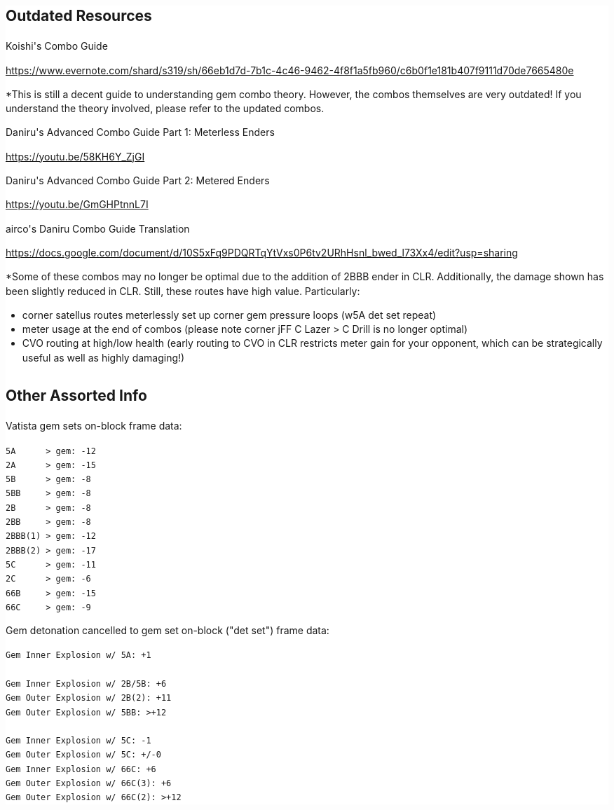 ## Outdated Resources

Koishi's Combo Guide

https://www.evernote.com/shard/s319/sh/66eb1d7d-7b1c-4c46-9462-4f8f1a5fb960/c6b0f1e181b407f9111d70de7665480e

*This is still a decent guide to understanding gem combo theory. However, the combos themselves are very outdated! If you understand the theory involved, please refer to the updated combos.


Daniru's Advanced Combo Guide Part 1: Meterless Enders

https://youtu.be/58KH6Y_ZjGI

Daniru's Advanced Combo Guide Part 2: Metered Enders

https://youtu.be/GmGHPtnnL7I

airco's Daniru Combo Guide Translation

https://docs.google.com/document/d/10S5xFq9PDQRTqYtVxs0P6tv2URhHsnl_bwed_l73Xx4/edit?usp=sharing

*Some of these combos may no longer be optimal due to the addition of 2BBB ender in CLR. Additionally, the damage shown has been slightly reduced in CLR. Still, these routes have high value. Particularly:
- corner satellus routes meterlessly set up corner gem pressure loops (w5A det set repeat)
- meter usage at the end of combos (please note corner jFF C Lazer > C Drill is no longer optimal)
- CVO routing at high/low health (early routing to CVO in CLR restricts meter gain for your opponent, which can be strategically useful as well as highly damaging!)


## Other Assorted Info

Vatista gem sets on-block frame data:

```
5A      > gem: -12
2A      > gem: -15
5B      > gem: -8
5BB     > gem: -8
2B      > gem: -8
2BB     > gem: -8
2BBB(1) > gem: -12
2BBB(2) > gem: -17
5C      > gem: -11
2C      > gem: -6
66B     > gem: -15
66C     > gem: -9
```

Gem detonation cancelled to gem set on-block ("det set") frame data:

```
Gem Inner Explosion w/ 5A: +1

Gem Inner Explosion w/ 2B/5B: +6
Gem Outer Explosion w/ 2B(2): +11
Gem Outer Explosion w/ 5BB: >+12

Gem Inner Explosion w/ 5C: -1
Gem Outer Explosion w/ 5C: +/-0
Gem Inner Explosion w/ 66C: +6
Gem Outer Explosion w/ 66C(3): +6
Gem Outer Explosion w/ 66C(2): >+12
```
